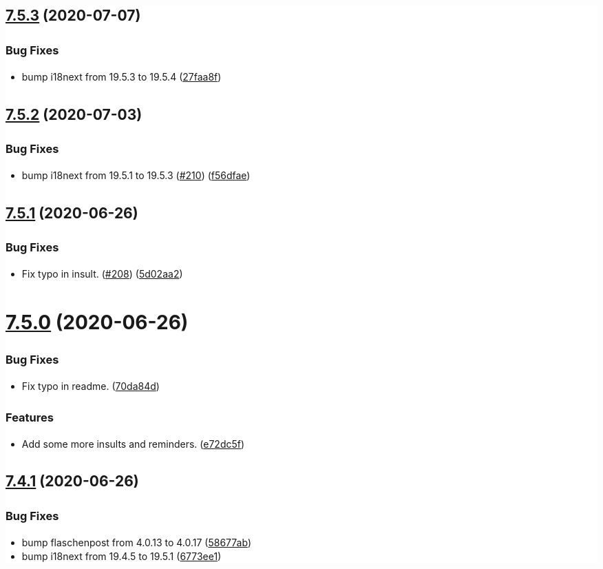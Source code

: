 ## [7.5.3](https://github.com/yeldiRium/leetbot/compare/v7.5.2...v7.5.3) (2020-07-07)


### Bug Fixes

* bump i18next from 19.5.3 to 19.5.4 ([27faa8f](https://github.com/yeldiRium/leetbot/commit/27faa8f36752f7b180e2cd7b99920dabfbcbca05))

## [7.5.2](https://github.com/yeldiRium/leetbot/compare/v7.5.1...v7.5.2) (2020-07-03)


### Bug Fixes

* bump i18next from 19.5.1 to 19.5.3 ([#210](https://github.com/yeldiRium/leetbot/issues/210)) ([f56dfae](https://github.com/yeldiRium/leetbot/commit/f56dfaed14f7cd17fc34cf49533ca562984274c6))

## [7.5.1](https://github.com/yeldiRium/leetbot/compare/v7.5.0...v7.5.1) (2020-06-26)


### Bug Fixes

* Fix typo in insult. ([#208](https://github.com/yeldiRium/leetbot/issues/208)) ([5d02aa2](https://github.com/yeldiRium/leetbot/commit/5d02aa2c9928ae07f24271eb997e54a54dad3ab3))

# [7.5.0](https://github.com/yeldiRium/leetbot/compare/v7.4.1...v7.5.0) (2020-06-26)


### Bug Fixes

* Fix typo in readme. ([70da84d](https://github.com/yeldiRium/leetbot/commit/70da84d6f7b2daf18f71dbbad7c8ed4e8faf079b))


### Features

* Add some more insults and reminders. ([e72dc5f](https://github.com/yeldiRium/leetbot/commit/e72dc5fc2f07494ac707ae2bc9241e78e9c3a89b))

## [7.4.1](https://github.com/yeldiRium/leetbot/compare/v7.4.0...v7.4.1) (2020-06-26)


### Bug Fixes

* bump flaschenpost from 4.0.13 to 4.0.17 ([58677ab](https://github.com/yeldiRium/leetbot/commit/58677ab4474c7430d4894c30ddea34caaea7b0b1))
* bump i18next from 19.4.5 to 19.5.1 ([6773ee1](https://github.com/yeldiRium/leetbot/commit/6773ee10ba89d577e5b009842cccd21c43cecdb8))
